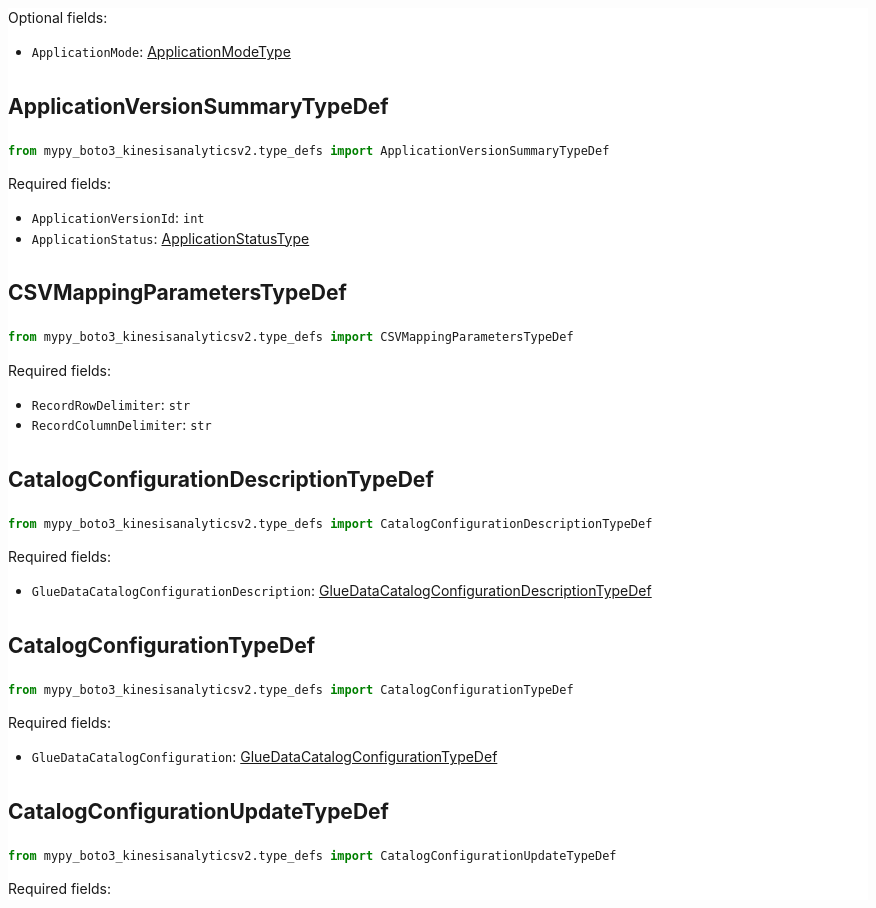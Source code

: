 Optional fields:

- `ApplicationMode`: [ApplicationModeType](./literals.md#applicationmodetype)

## ApplicationVersionSummaryTypeDef

```python
from mypy_boto3_kinesisanalyticsv2.type_defs import ApplicationVersionSummaryTypeDef
```

Required fields:

- `ApplicationVersionId`: `int`
- `ApplicationStatus`:
  [ApplicationStatusType](./literals.md#applicationstatustype)

## CSVMappingParametersTypeDef

```python
from mypy_boto3_kinesisanalyticsv2.type_defs import CSVMappingParametersTypeDef
```

Required fields:

- `RecordRowDelimiter`: `str`
- `RecordColumnDelimiter`: `str`

## CatalogConfigurationDescriptionTypeDef

```python
from mypy_boto3_kinesisanalyticsv2.type_defs import CatalogConfigurationDescriptionTypeDef
```

Required fields:

- `GlueDataCatalogConfigurationDescription`:
  [GlueDataCatalogConfigurationDescriptionTypeDef](./type_defs.md#gluedatacatalogconfigurationdescriptiontypedef)

## CatalogConfigurationTypeDef

```python
from mypy_boto3_kinesisanalyticsv2.type_defs import CatalogConfigurationTypeDef
```

Required fields:

- `GlueDataCatalogConfiguration`:
  [GlueDataCatalogConfigurationTypeDef](./type_defs.md#gluedatacatalogconfigurationtypedef)

## CatalogConfigurationUpdateTypeDef

```python
from mypy_boto3_kinesisanalyticsv2.type_defs import CatalogConfigurationUpdateTypeDef
```

Required fields:

